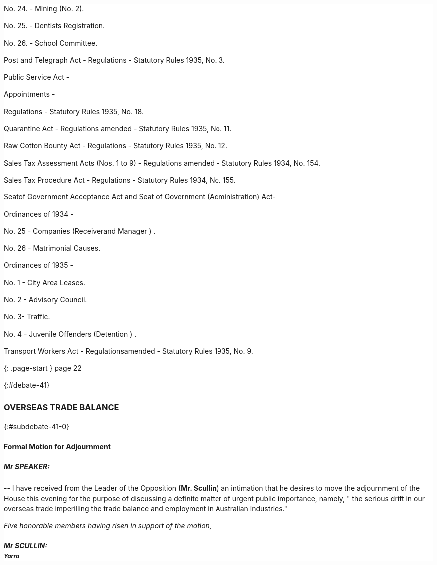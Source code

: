 No. 24. - Mining (No. 2). 

No. 25. - Dentists Registration. 

No. 26. - School Committee. 

Post and Telegraph Act - Regulations - Statutory Rules 1935, No. 3. 

Public Service Act - 

Appointments - 

Regulations - Statutory Rules 1935, No. 18. 

Quarantine Act - Regulations amended - Statutory Rules 1935, No. 11. 

Raw Cotton Bounty Act - Regulations - Statutory Rules 1935, No. 12. 

Sales Tax Assessment Acts (Nos. 1 to 9) - Regulations amended - Statutory Rules 1934, No. 154. 

Sales Tax Procedure Act - Regulations - Statutory Rules 1934, No. 155. 

Seatof Government Acceptance Act  and  Seat of Government (Administration) Act- 

Ordinances of 1934 - 

No. 25 - Companies (Receiverand Manager ) . 

No. 26 - Matrimonial Causes. 

Ordinances of 1935 - 

No. 1 - City Area Leases. 

No. 2 - Advisory Council. 

No. 3- Traffic. 

No. 4 - Juvenile Offenders (Detention ) . 

Transport Workers Act - Regulationsamended - Statutory Rules 1935, No.  9. 

{: .page-start }
page 22

{:#debate-41}
### OVERSEAS TRADE BALANCE

{:#subdebate-41-0}
#### Formal Motion for Adjournment

##### Mr SPEAKER:

-- I have received from the Leader of the Opposition  **(Mr. Scullin)**  an intimation that he desires to move the adjournment of the House this evening for the purpose of discussing a definite matter of urgent public importance, namely, " the serious drift in our overseas trade imperilling the trade balance and employment in Australian industries." 


 *Five honorable members having risen in support of the motion,* 


##### Mr SCULLIN:<br><small class="text-muted">Yarra</small>
